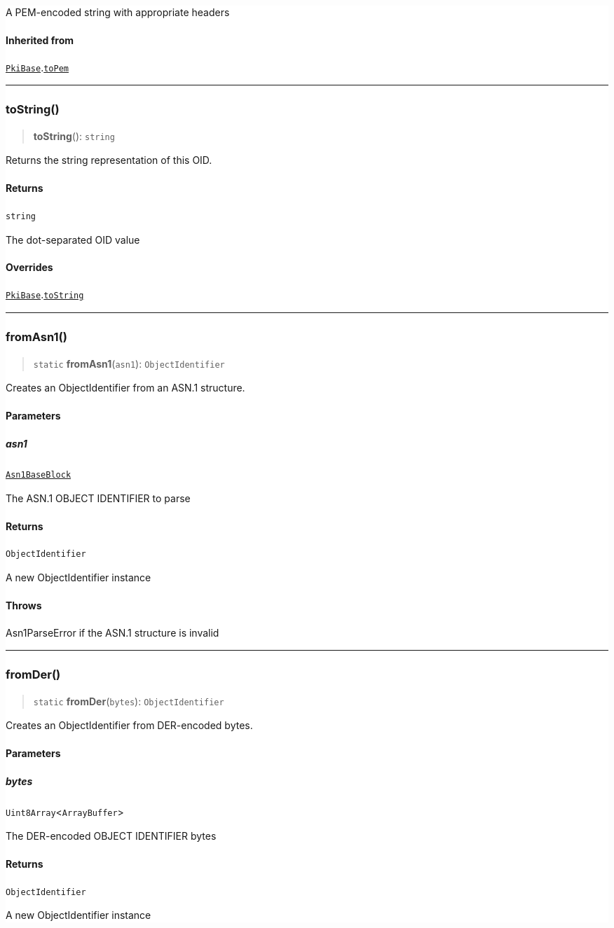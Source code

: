 A PEM-encoded string with appropriate headers

#### Inherited from

[`PkiBase`](../../../core/PkiBase/classes/PkiBase.md).[`toPem`](../../../core/PkiBase/classes/PkiBase.md#topem)

---

### toString()

> **toString**(): `string`

Returns the string representation of this OID.

#### Returns

`string`

The dot-separated OID value

#### Overrides

[`PkiBase`](../../../core/PkiBase/classes/PkiBase.md).[`toString`](../../../core/PkiBase/classes/PkiBase.md#tostring)

---

### fromAsn1()

> `static` **fromAsn1**(`asn1`): `ObjectIdentifier`

Creates an ObjectIdentifier from an ASN.1 structure.

#### Parameters

##### asn1

[`Asn1BaseBlock`](../../../core/PkiBase/type-aliases/Asn1BaseBlock.md)

The ASN.1 OBJECT IDENTIFIER to parse

#### Returns

`ObjectIdentifier`

A new ObjectIdentifier instance

#### Throws

Asn1ParseError if the ASN.1 structure is invalid

---

### fromDer()

> `static` **fromDer**(`bytes`): `ObjectIdentifier`

Creates an ObjectIdentifier from DER-encoded bytes.

#### Parameters

##### bytes

`Uint8Array`\<`ArrayBuffer`\>

The DER-encoded OBJECT IDENTIFIER bytes

#### Returns

`ObjectIdentifier`

A new ObjectIdentifier instance
